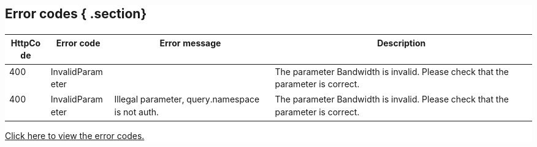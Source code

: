 ## Error codes { .section}

|HttpCode|Error code|Error message|Description|
|--------|----------|-------------|-----------|
|400|InvalidParameter| |The parameter Bandwidth is invalid. Please check that the parameter is correct.|
|400|InvalidParameter|Illegal parameter, query.namespace is not auth.|The parameter Bandwidth is invalid. Please check that the parameter is correct.|

[Click here to view the error codes.](https://error-center.aliyun.com/status/product/Slb)

